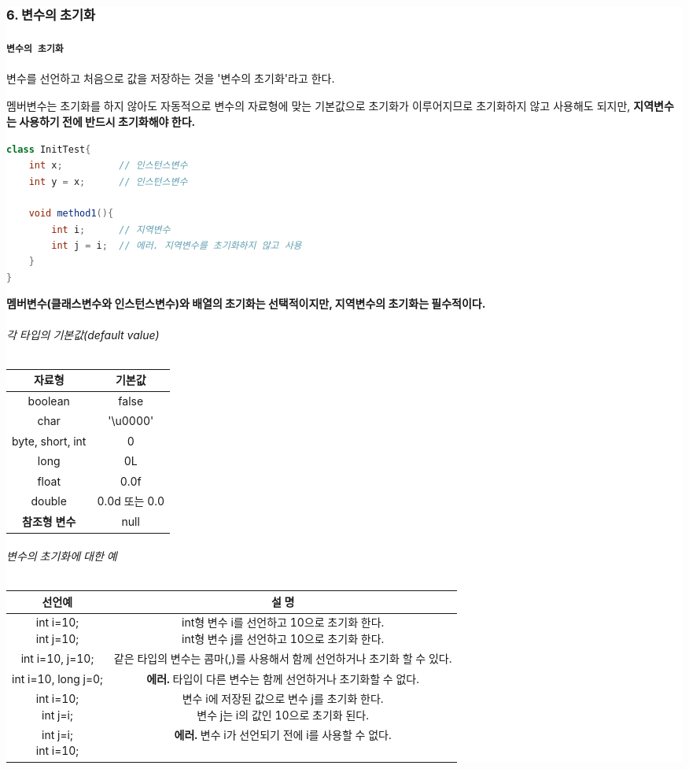 

### 6. 변수의 초기화

#### `변수의 초기화`

변수를 선언하고 처음으로 값을 저장하는 것을 '변수의 초기화'라고 한다.

멤버변수는 초기화를 하지 않아도 자동적으로 변수의 자료형에 맞는 기본값으로 초기화가 이루어지므로 초기화하지 않고 사용해도 되지만,
**지역변수는 사용하기 전에 반드시 초기화해야 한다.**

```java
class InitTest{
 	int x;			// 인스턴스변수
    int y = x;		// 인스턴스변수
    
    void method1(){
        int i;		// 지역변수
        int j = i;	// 에러. 지역변수를 초기화하지 않고 사용
    }
}
```

**멤버변수(클래스변수와 인스턴스변수)와 배열의 초기화는 선택적이지만, 지역변수의 초기화는 필수적이다.**



###### 각 타입의 기본값(default value)

|      자료형      |    기본값     |
| :--------------: | :-----------: |
|     boolean      |     false     |
|       char       |   '\u0000'    |
| byte, short, int |       0       |
|       long       |      0L       |
|      float       |     0.0f      |
|      double      | 0.0d 또는 0.0 |
| **참조형 변수**  |     null      |



###### 변수의 초기화에 대한 예

|          선언예          |                            설 명                             |
| :----------------------: | :----------------------------------------------------------: |
| int i=10;<br />int j=10; | int형 변수 i를 선언하고 10으로 초기화 한다.<br />int형 변수 j를 선언하고 10으로 초기화 한다. |
|     int i=10, j=10;      | 같은 타입의 변수는 콤마(,)를 사용해서 함께 선언하거나 초기화 할 수 있다. |
|   int i=10, long j=0;    | **에러.** 타입이 다른 변수는 함께 선언하거나 초기화할 수 없다. |
| int i=10;<br />int j=i;  | 변수 i에 저장된 값으로 변수 j를 초기화 한다.<br />변수 j는 i의 값인 10으로 초기화 된다. |
| int j=i;<br />int i=10;  |     **에러.** 변수 i가 선언되기 전에 i를 사용할 수 없다.     |

